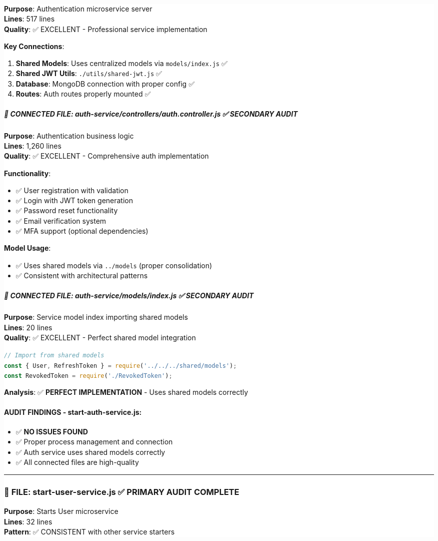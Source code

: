 **Purpose**: Authentication microservice server  
**Lines**: 517 lines  
**Quality**: ✅ EXCELLENT - Professional service implementation

**Key Connections**:
1. **Shared Models**: Uses centralized models via `models/index.js` ✅
2. **Shared JWT Utils**: `./utils/shared-jwt.js` ✅
3. **Database**: MongoDB connection with proper config ✅
4. **Routes**: Auth routes properly mounted ✅

##### 📄 **CONNECTED FILE: auth-service/controllers/auth.controller.js** ✅ SECONDARY AUDIT

**Purpose**: Authentication business logic  
**Lines**: 1,260 lines  
**Quality**: ✅ EXCELLENT - Comprehensive auth implementation

**Functionality**:
- ✅ User registration with validation
- ✅ Login with JWT token generation  
- ✅ Password reset functionality
- ✅ Email verification system
- ✅ MFA support (optional dependencies)

**Model Usage**:
- ✅ Uses shared models via `../models` (proper consolidation)
- ✅ Consistent with architectural patterns

##### 📄 **CONNECTED FILE: auth-service/models/index.js** ✅ SECONDARY AUDIT

**Purpose**: Service model index importing shared models  
**Lines**: 20 lines  
**Quality**: ✅ EXCELLENT - Perfect shared model integration

```javascript
// Import from shared models
const { User, RefreshToken } = require('../../../shared/models');
const RevokedToken = require('./RevokedToken');
```

**Analysis**: ✅ **PERFECT IMPLEMENTATION** - Uses shared models correctly

#### **AUDIT FINDINGS - start-auth-service.js**:
- ✅ **NO ISSUES FOUND**
- ✅ Proper process management and connection
- ✅ Auth service uses shared models correctly
- ✅ All connected files are high-quality

---

### 🚀 **FILE: start-user-service.js** ✅ PRIMARY AUDIT COMPLETE

**Purpose**: Starts User microservice  
**Lines**: 32 lines  
**Pattern**: ✅ CONSISTENT with other service starters

